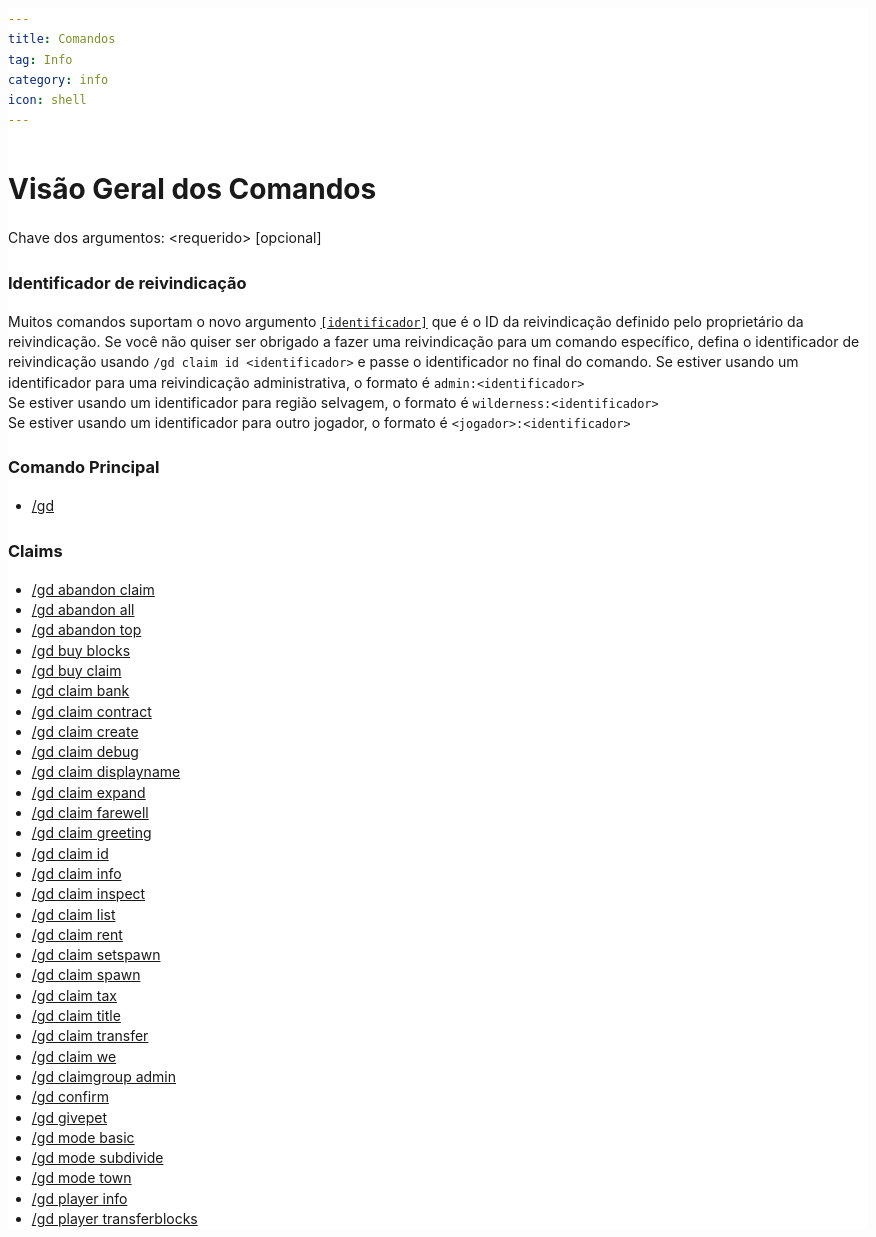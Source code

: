 ```yaml
---
title: Comandos
tag: Info
category: info
icon: shell
---
```


# Visão Geral dos Comandos

Chave dos argumentos: \<requerido\> [opcional]

### Identificador de reivindicação

Muitos comandos suportam o novo argumento [`[identificador]`](/br/wiki/basic/Claim-Management.html#identificadores-de-reivindicacao) que é o ID da reivindicação definido pelo proprietário da reivindicação. Se você não quiser ser obrigado a fazer uma reivindicação para um comando específico, defina o identificador de reivindicação usando `/gd claim id <identificador>` e passe o identificador no final do comando. 
Se estiver usando um identificador para uma reivindicação administrativa, o formato é `admin:<identificador>`     
Se estiver usando um identificador para região selvagem, o formato é `wilderness:<identificador>`  
Se estiver usando um identificador para outro jogador, o formato é `<jogador>:<identificador>`  

### Comando Principal

* [/gd](#gd)

### Claims

* [/gd abandon claim](#gd-abandon-claim)
* [/gd abandon all](#gd-abandon-all)
* [/gd abandon top](#gd-abandon-top)
* [/gd buy blocks](#gd-buy-blocks)
* [/gd buy claim](#gd-buy-claim)
* [/gd claim bank](#gd-claim-bank)
* [/gd claim contract](#gd-claim-contract)
* [/gd claim create](#gd-claim-create)
* [/gd claim debug](#gd-claim-debug)
* [/gd claim displayname](#gd-claim-displayname)
* [/gd claim expand](#gd-claim-expand)
* [/gd claim farewell](#gd-claim-farewell)
* [/gd claim greeting](#gd-claim-greeting)
* [/gd claim id](#gd-claim-id)
* [/gd claim info](#gd-claim-info)
* [/gd claim inspect](#gd-claim-inspect)
* [/gd claim list](#gd-claim-list)
* [/gd claim rent](#gd-claim-rent)
* [/gd claim setspawn](#gd-claim-setspawn)
* [/gd claim spawn](#gd-claim-spawn)
* [/gd claim tax](#gd-claim-tax)
* [/gd claim title](#gd-claim-title)
* [/gd claim transfer](#gd-claim-transfer)
* [/gd claim we](#gd-claim-we)
* [/gd claimgroup admin](#gd-claimgroup-admin)
* [/gd confirm](#gd-confirm)
* [/gd givepet](#gd-givepet)
* [/gd mode basic](#gd-mode-basic)
* [/gd mode subdivide](#gd-mode-subdivide)
* [/gd mode town](#gd-mode-town)
* [/gd player info](#gd-player-info)
* [/gd player transferblocks](#gd-player-transferblocks)
